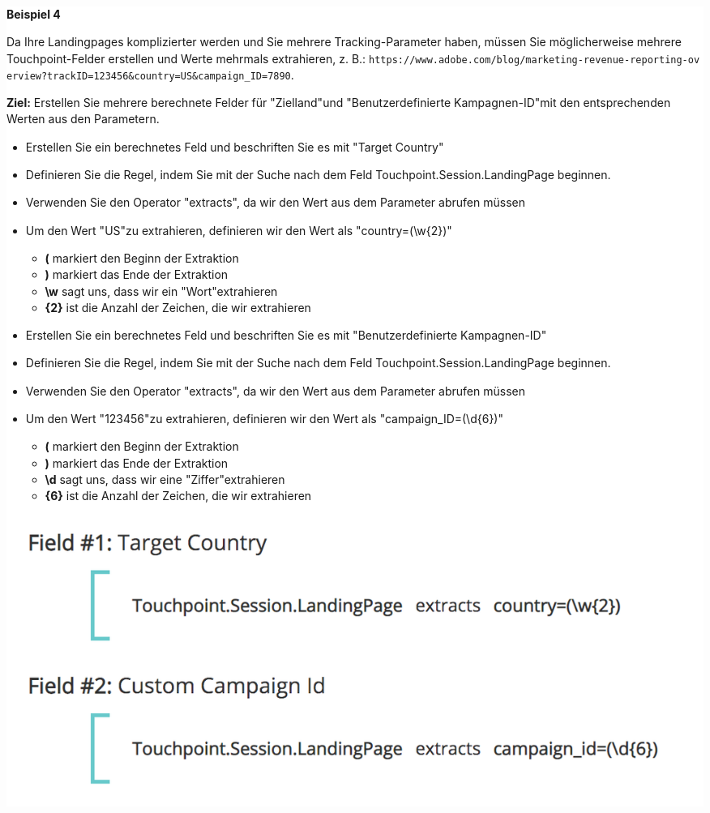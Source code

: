 **Beispiel 4**

Da Ihre Landingpages komplizierter werden und Sie mehrere Tracking-Parameter haben, müssen Sie möglicherweise mehrere Touchpoint-Felder erstellen und Werte mehrmals extrahieren, z. B.:
`https://www.adobe.com/blog/marketing-revenue-reporting-overview?trackID=123456&country=US&campaign_ID=7890`.

**Ziel:** Erstellen Sie mehrere berechnete Felder für &quot;Zielland&quot;und &quot;Benutzerdefinierte Kampagnen-ID&quot;mit den entsprechenden Werten aus den Parametern.

* Erstellen Sie ein berechnetes Feld und beschriften Sie es mit &quot;Target Country&quot;
* Definieren Sie die Regel, indem Sie mit der Suche nach dem Feld Touchpoint.Session.LandingPage beginnen.
* Verwenden Sie den Operator &quot;extracts&quot;, da wir den Wert aus dem Parameter abrufen müssen
* Um den Wert &quot;US&quot;zu extrahieren, definieren wir den Wert als &quot;country=(\w{2})&quot;

   * **(** markiert den Beginn der Extraktion
   * **)** markiert das Ende der Extraktion
   * **\w** sagt uns, dass wir ein &quot;Wort&quot;extrahieren
   * **{2}** ist die Anzahl der Zeichen, die wir extrahieren

* Erstellen Sie ein berechnetes Feld und beschriften Sie es mit &quot;Benutzerdefinierte Kampagnen-ID&quot;
* Definieren Sie die Regel, indem Sie mit der Suche nach dem Feld Touchpoint.Session.LandingPage beginnen.
* Verwenden Sie den Operator &quot;extracts&quot;, da wir den Wert aus dem Parameter abrufen müssen
* Um den Wert &quot;123456&quot;zu extrahieren, definieren wir den Wert als &quot;campaign_ID=(\d{6})&quot;

   * **(** markiert den Beginn der Extraktion
   * **)** markiert das Ende der Extraktion
   * **\d** sagt uns, dass wir eine &quot;Ziffer&quot;extrahieren
   * **{6}** ist die Anzahl der Zeichen, die wir extrahieren

![](assets/five.png)
